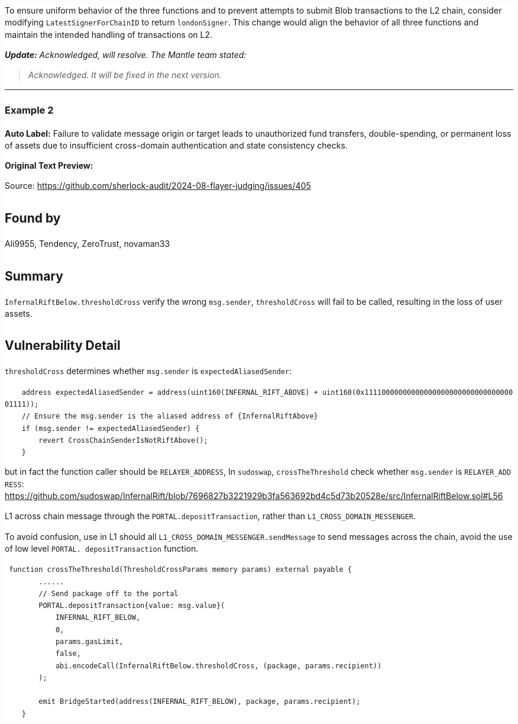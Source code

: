 To ensure uniform behavior of the three functions and to prevent attempts to submit Blob transactions to the L2 chain, consider modifying `LatestSignerForChainID` to return `londonSigner`. This change would align the behavior of all three functions and maintain the intended handling of transactions on L2.

***Update:** Acknowledged, will resolve. The Mantle team stated:*

> *Acknowledged. It will be fixed in the next version.*

---
### Example 2

**Auto Label:** Failure to validate message origin or target leads to unauthorized fund transfers, double-spending, or permanent loss of assets due to insufficient cross-domain authentication and state consistency checks.  

**Original Text Preview:**

Source: https://github.com/sherlock-audit/2024-08-flayer-judging/issues/405 

## Found by 
Ali9955, Tendency, ZeroTrust, novaman33

## Summary

`InfernalRiftBelow.thresholdCross` verify the wrong `msg.sender`, `thresholdCross` will fail to be called, resulting in the loss of user assets.

## Vulnerability Detail

`thresholdCross` determines whether `msg.sender` is `expectedAliasedSender`:

```solidity
    address expectedAliasedSender = address(uint160(INFERNAL_RIFT_ABOVE) + uint160(0x1111000000000000000000000000000000001111));
    // Ensure the msg.sender is the aliased address of {InfernalRiftAbove}
    if (msg.sender != expectedAliasedSender) {
        revert CrossChainSenderIsNotRiftAbove();
    }
```

but in fact the function caller should be `RELAYER_ADDRESS`,
In `sudoswap`, `crossTheThreshold` check whether `msg.sender` is `RELAYER_ADDRESS`:
https://github.com/sudoswap/InfernalRift/blob/7696827b3221929b3fa563692bd4c5d73b20528e/src/InfernalRiftBelow.sol#L56


L1 across chain message through the `PORTAL.depositTransaction`, rather than `L1_CROSS_DOMAIN_MESSENGER`.

To avoid confusion, use in L1 should all `L1_CROSS_DOMAIN_MESSENGER.sendMessage` to send messages across the chain, avoid the use of low level `PORTAL. depositTransaction` function.

```solidity
 function crossTheThreshold(ThresholdCrossParams memory params) external payable {
        ......
        // Send package off to the portal
        PORTAL.depositTransaction{value: msg.value}(
            INFERNAL_RIFT_BELOW,
            0,
            params.gasLimit,
            false,
            abi.encodeCall(InfernalRiftBelow.thresholdCross, (package, params.recipient))
        );

        emit BridgeStarted(address(INFERNAL_RIFT_BELOW), package, params.recipient);
    }
```
